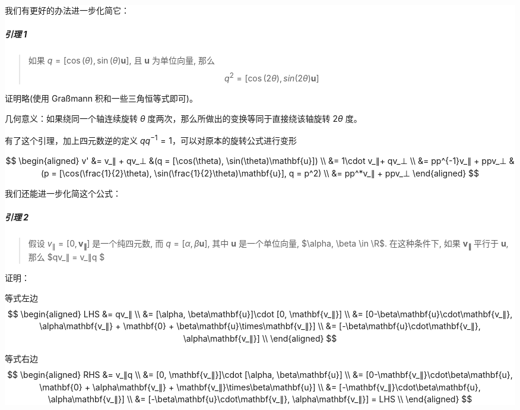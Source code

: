 我们有更好的办法进一步化简它：

##### 引理 1

> 如果 $q = [\cos(\theta), \sin(\theta)\mathbf{u}]$, 且 $\mathbf{u}$ 为单位向量, 那么
$$
q^2 = [\cos(2\theta), sin(2\theta)\mathbf{u}]
$$

证明略(使用 Graßmann 积和一些三角恒等式即可)。

几何意义：如果绕同一个轴连续旋转 $\theta$ 度两次，那么所做出的变换等同于直接绕该轴旋转 $2\theta$ 度。

有了这个引理，加上四元数逆的定义 $qq^{-1}=1$，可以对原本的旋转公式进行变形

$$
\begin{aligned}
v' &= v_∥ + qv_⊥ &(q = [\cos(\theta), \sin(\theta)\mathbf{u}]) \\
 &= 1\cdot v_∥+ qv_⊥ \\
 &= pp^{-1}v_∥ + ppv_⊥ &(p = [\cos(\frac{1}{2}\theta), \sin(\frac{1}{2}\theta)\mathbf{u}], q = p^2) \\
 &= pp^*v_∥ + ppv_⊥
\end{aligned}
$$

我们还能进一步化简这个公式：

##### 引理 2

> 假设 $v_∥ = [0, \mathbf{v_∥}]$ 是一个纯四元数, 而 $q=[\alpha, \beta\mathbf{u}]$, 其中 $\mathbf{u}$ 是一个单位向量, $\alpha, \beta \in \R$. 在这种条件下, 如果 $\mathbf{v_∥}$ 平行于 $\mathbf{u}$, 那么 $qv_∥ = v_∥q $

证明：

等式左边
$$
\begin{aligned}
LHS &= qv_∥ \\
 &= [\alpha, \beta\mathbf{u}]\cdot [0, \mathbf{v_∥}] \\
 &= [0-\beta\mathbf{u}\cdot\mathbf{v_∥}, \alpha\mathbf{v_∥} + \mathbf{0} + \beta\mathbf{u}\times\mathbf{v_∥}] \\
 &= [-\beta\mathbf{u}\cdot\mathbf{v_∥}, \alpha\mathbf{v_∥}] \\
\end{aligned}
$$

等式右边
$$
\begin{aligned}
RHS &= v_∥q \\
 &= [0, \mathbf{v_∥}]\cdot [\alpha, \beta\mathbf{u}] \\
 &= [0-\mathbf{v_∥}\cdot\beta\mathbf{u}, \mathbf{0} + \alpha\mathbf{v_∥} + \mathbf{v_∥}\times\beta\mathbf{u}] \\
 &= [-\mathbf{v_∥}\cdot\beta\mathbf{u}, \alpha\mathbf{v_∥}] \\
 &= [-\beta\mathbf{u}\cdot\mathbf{v_∥}, \alpha\mathbf{v_∥}] = LHS \\
\end{aligned}
$$
